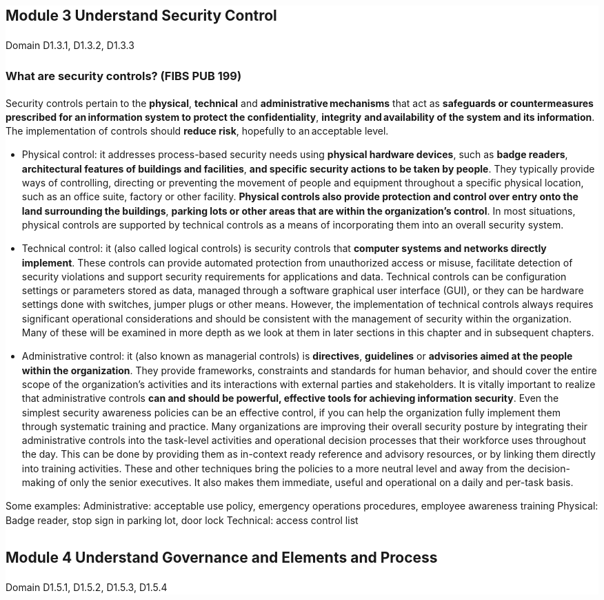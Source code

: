 ## Module 3 Understand Security Control

Domain D1.3.1, D1.3.2, D1.3.3

### What are security controls? (FIBS PUB 199)

Security controls pertain to the **physical**, **technical** and **administrative mechanisms** that act as **safeguards or countermeasures prescribed for an information system to protect the confidentiality**, **integrity** **and availability of the system and its information**. The implementation of controls should **reduce risk**, hopefully to an acceptable level.

* Physical control: it addresses process-based security needs using **physical hardware devices**, such as **badge readers**, **architectural features of buildings and facilities**, **and specific security actions to be taken by people**. They typically provide ways of controlling, directing or preventing the movement of people and equipment throughout a specific physical location, such as an office suite, factory or other facility. **Physical controls also provide protection and control over entry onto the land surrounding the buildings**, **parking lots or other areas that are within the organization’s control**. In most situations, physical controls are supported by technical controls as a means of incorporating them into an overall security system.

* Technical control: it (also called logical controls) is security controls that **computer systems and networks directly implement**. These controls can provide automated protection from unauthorized access or misuse, facilitate detection of security violations and support security requirements for applications and data. Technical controls can be configuration settings or parameters stored as data, managed through a software graphical user interface (GUI), or they can be hardware settings done with switches, jumper plugs or other means. However, the implementation of technical controls always requires significant operational considerations and should be consistent with the management of security within the organization. Many of these will be examined in more depth as we look at them in later sections in this chapter and in subsequent chapters.

* Administrative control: it (also known as managerial controls) is **directives**, **guidelines** or **advisories aimed at the people within the organization**. They provide frameworks, constraints and standards for human behavior, and should cover the entire scope of the organization’s activities and its interactions with external parties and stakeholders. It is vitally important to realize that administrative controls **can and should be powerful, effective tools for achieving information security**. Even the simplest security awareness policies can be an effective control, if you can help the organization fully implement them through systematic training and practice. Many organizations are improving their overall security posture by integrating their administrative controls into the task-level activities and operational decision processes that their workforce uses throughout the day. This can be done by providing them as in-context ready reference and advisory resources, or by linking them directly into training activities. These and other techniques bring the policies to a more neutral level and away from the decision-making of only the senior executives. It also makes them immediate, useful and operational on a daily and per-task basis.

Some examples:
Administrative: acceptable use policy, emergency operations procedures, employee awareness training
Physical: Badge reader, stop sign in parking lot, door lock
Technical: access control list

## Module 4 Understand Governance and Elements and Process

Domain D1.5.1, D1.5.2, D1.5.3, D1.5.4
